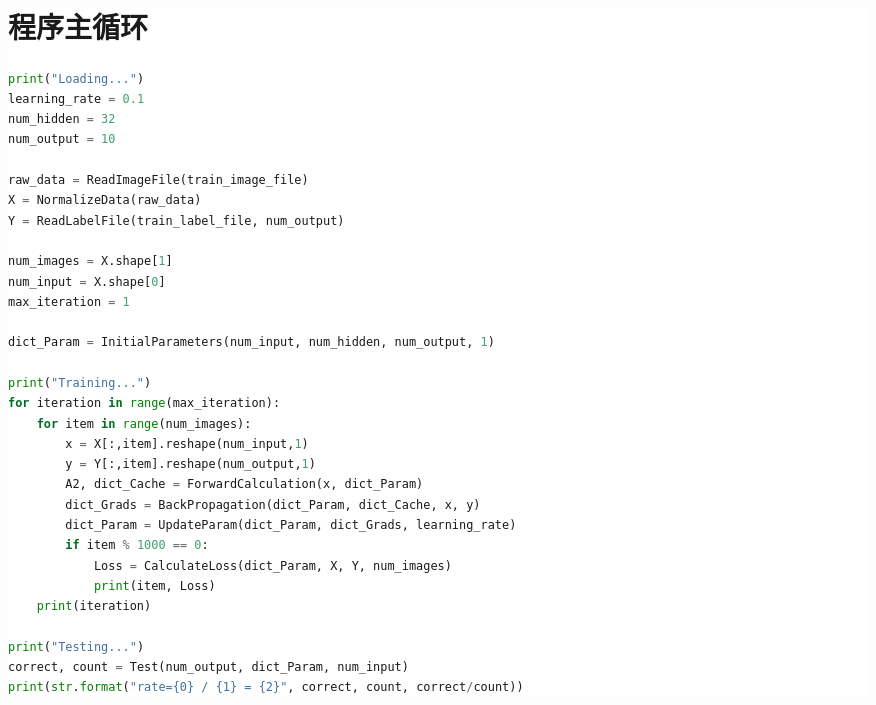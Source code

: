 # 程序主循环
```Python
print("Loading...")
learning_rate = 0.1
num_hidden = 32
num_output = 10

raw_data = ReadImageFile(train_image_file)
X = NormalizeData(raw_data)
Y = ReadLabelFile(train_label_file, num_output)

num_images = X.shape[1]
num_input = X.shape[0]
max_iteration = 1

dict_Param = InitialParameters(num_input, num_hidden, num_output, 1)

print("Training...")
for iteration in range(max_iteration):
    for item in range(num_images):
        x = X[:,item].reshape(num_input,1)
        y = Y[:,item].reshape(num_output,1)
        A2, dict_Cache = ForwardCalculation(x, dict_Param)
        dict_Grads = BackPropagation(dict_Param, dict_Cache, x, y)
        dict_Param = UpdateParam(dict_Param, dict_Grads, learning_rate)
        if item % 1000 == 0:
            Loss = CalculateLoss(dict_Param, X, Y, num_images)
            print(item, Loss)
    print(iteration)

print("Testing...")
correct, count = Test(num_output, dict_Param, num_input)
print(str.format("rate={0} / {1} = {2}", correct, count, correct/count))
```



